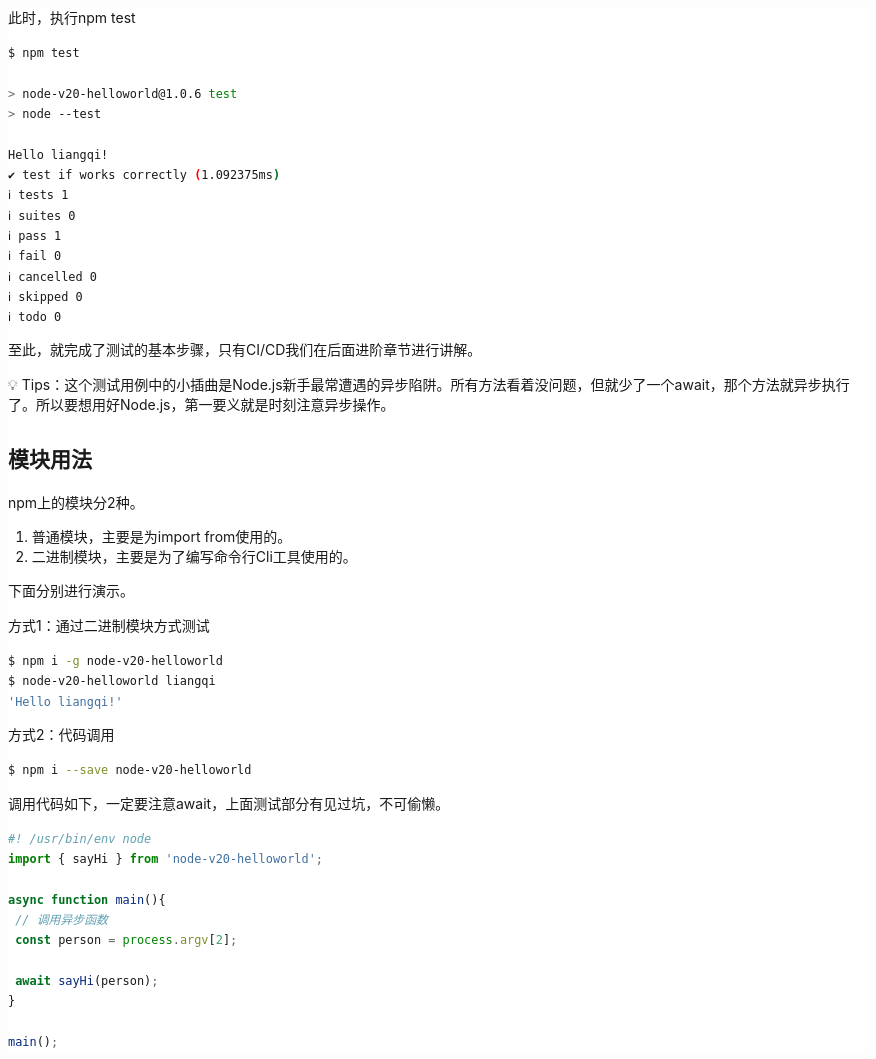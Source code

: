 此时，执行npm test

```bash
$ npm test

> node-v20-helloworld@1.0.6 test
> node --test

Hello liangqi!
✔ test if works correctly (1.092375ms)
ℹ tests 1
ℹ suites 0
ℹ pass 1
ℹ fail 0
ℹ cancelled 0
ℹ skipped 0
ℹ todo 0
```

至此，就完成了测试的基本步骤，只有CI/CD我们在后面进阶章节进行讲解。

<aside>
💡 Tips：这个测试用例中的小插曲是Node.js新手最常遭遇的异步陷阱。所有方法看着没问题，但就少了一个await，那个方法就异步执行了。所以要想用好Node.js，第一要义就是时刻注意异步操作。

</aside>

## 模块用法

npm上的模块分2种。

1. 普通模块，主要是为import  from使用的。
2. 二进制模块，主要是为了编写命令行Cli工具使用的。

下面分别进行演示。

方式1：通过二进制模块方式测试

```bash
$ npm i -g node-v20-helloworld
$ node-v20-helloworld liangqi
'Hello liangqi!'
```

方式2：代码调用

```bash
$ npm i --save node-v20-helloworld
```

调用代码如下，一定要注意await，上面测试部分有见过坑，不可偷懒。

```javascript
#! /usr/bin/env node
import { sayHi } from 'node-v20-helloworld';

async function main(){
 // 调用异步函数
 const person = process.argv[2];

 await sayHi(person);
}

main();
```
